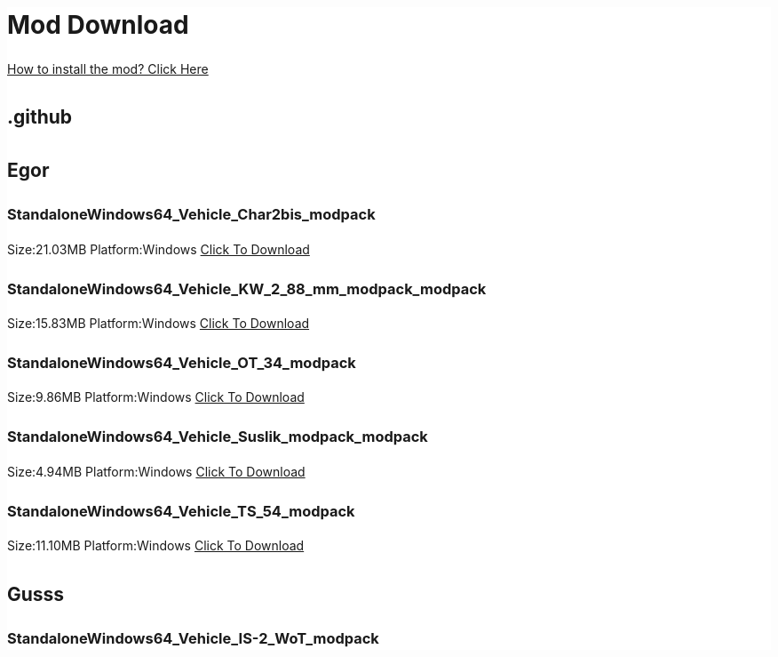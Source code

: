 # Mod Download

[How to install the mod? Click Here](https://github.com/Doreamonsky/Panzer-War-Lit-Mod)
## .github

## Egor

### StandaloneWindows64_Vehicle_Char2bis_modpack


Size:21.03MB
Platform:Windows
[Click To Download](https://github.com/Doreamonsky/Panzer-War-Mod-Storage/blob/master/Egor/StandaloneWindows64_Vehicle_Char2bis_modpack.modpack?raw=true)

### StandaloneWindows64_Vehicle_KW_2_88_mm_modpack_modpack


Size:15.83MB
Platform:Windows
[Click To Download](https://github.com/Doreamonsky/Panzer-War-Mod-Storage/blob/master/Egor/StandaloneWindows64_Vehicle_KW_2_88_mm_modpack_modpack.modpack?raw=true)

### StandaloneWindows64_Vehicle_OT_34_modpack


Size:9.86MB
Platform:Windows
[Click To Download](https://github.com/Doreamonsky/Panzer-War-Mod-Storage/blob/master/Egor/StandaloneWindows64_Vehicle_OT_34_modpack.modpack?raw=true)

### StandaloneWindows64_Vehicle_Suslik_modpack_modpack


Size:4.94MB
Platform:Windows
[Click To Download](https://github.com/Doreamonsky/Panzer-War-Mod-Storage/blob/master/Egor/StandaloneWindows64_Vehicle_Suslik_modpack_modpack.modpack?raw=true)

### StandaloneWindows64_Vehicle_TS_54_modpack


Size:11.10MB
Platform:Windows
[Click To Download](https://github.com/Doreamonsky/Panzer-War-Mod-Storage/blob/master/Egor/StandaloneWindows64_Vehicle_TS_54_modpack.modpack?raw=true)

## Gusss

### StandaloneWindows64_Vehicle_IS-2_WoT_modpack
